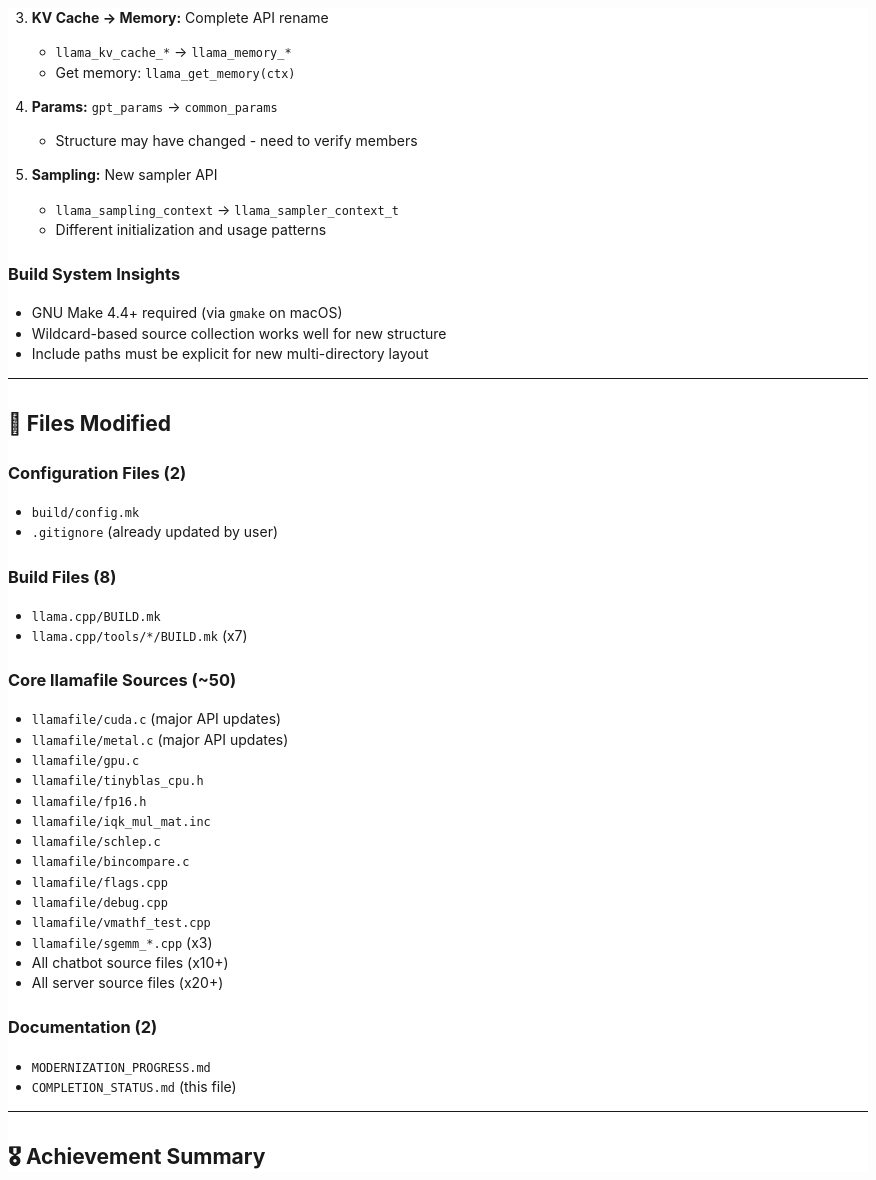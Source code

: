 3. **KV Cache → Memory:** Complete API rename
   - `llama_kv_cache_*` → `llama_memory_*`
   - Get memory: `llama_get_memory(ctx)`

4. **Params:** `gpt_params` → `common_params`
   - Structure may have changed - need to verify members

5. **Sampling:** New sampler API
   - `llama_sampling_context` → `llama_sampler_context_t`
   - Different initialization and usage patterns

### Build System Insights
- GNU Make 4.4+ required (via `gmake` on macOS)
- Wildcard-based source collection works well for new structure
- Include paths must be explicit for new multi-directory layout

---

## 📝 Files Modified

### Configuration Files (2)
- `build/config.mk`
- `.gitignore` (already updated by user)

### Build Files (8)
- `llama.cpp/BUILD.mk`
- `llama.cpp/tools/*/BUILD.mk` (x7)

### Core llamafile Sources (~50)
- `llamafile/cuda.c` (major API updates)
- `llamafile/metal.c` (major API updates)
- `llamafile/gpu.c`
- `llamafile/tinyblas_cpu.h`
- `llamafile/fp16.h`
- `llamafile/iqk_mul_mat.inc`
- `llamafile/schlep.c`
- `llamafile/bincompare.c`
- `llamafile/flags.cpp`
- `llamafile/debug.cpp`
- `llamafile/vmathf_test.cpp`
- `llamafile/sgemm_*.cpp` (x3)
- All chatbot source files (x10+)
- All server source files (x20+)

### Documentation (2)
- `MODERNIZATION_PROGRESS.md`
- `COMPLETION_STATUS.md` (this file)

---

## 🎖️ Achievement Summary
